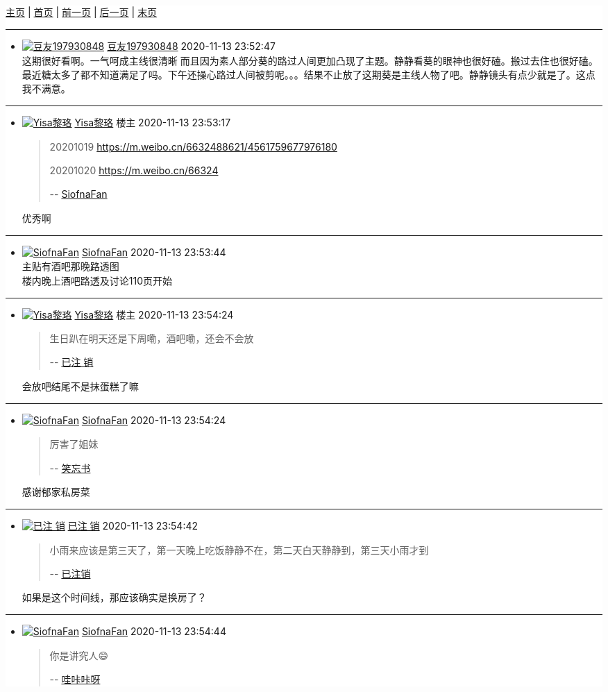 
[主页](./main.md "main.md") | [首页](./comments1-100.md "comments1-100.md") | [前一页](./comments1801-1900.md "comments1801-1900.md") | [后一页](./comments2001-2100.md "comments2001-2100.md") | [末页](./comments10601-10700.md "comments10601-10700.md")  

---
* [![豆友197930848](../../image/icon/u197930848-1.jpg)](https://www.douban.com/people/197930848/)    [豆友197930848](https://www.douban.com/people/197930848/)    2020-11-13 23:52:47  
  这期很好看啊。一气呵成主线很清晰 而且因为素人部分葵的路过人间更加凸现了主题。静静看葵的眼神也很好磕。搬过去住也很好磕。最近糖太多了都不知道满足了吗。下午还操心路过人间被剪呢。。。结果不止放了这期葵是主线人物了吧。静静镜头有点少就是了。这点我不满意。  
---
* [![Yisa黎珞](../../image/icon/u217273308-1.jpg)](https://www.douban.com/people/217273308/)    [Yisa黎珞](https://www.douban.com/people/217273308/)    楼主    2020-11-13 23:53:17  
  >20201019 https://m.weibo.cn/6632488621/4561759677976180  
  >  
  >20201020 https://m.weibo.cn/66324  
  >
  >-- [SiofnaFan](https://www.douban.com/people/180076918/)  
  
  优秀啊  
---
* [![SiofnaFan](../../image/icon/u180076918-2.jpg)](https://www.douban.com/people/180076918/)    [SiofnaFan](https://www.douban.com/people/180076918/)    2020-11-13 23:53:44  
  主贴有酒吧那晚路透图  
  楼内晚上酒吧路透及讨论110页开始  
---
* [![Yisa黎珞](../../image/icon/u217273308-1.jpg)](https://www.douban.com/people/217273308/)    [Yisa黎珞](https://www.douban.com/people/217273308/)    楼主    2020-11-13 23:54:24  
  >生日趴在明天还是下周嘞，酒吧嘞，还会不会放  
  >
  >-- [已注 销](https://www.douban.com/people/155947097/)  
  
  会放吧结尾不是抹蛋糕了嘛  
---
* [![SiofnaFan](../../image/icon/u180076918-2.jpg)](https://www.douban.com/people/180076918/)    [SiofnaFan](https://www.douban.com/people/180076918/)    2020-11-13 23:54:24  
  >厉害了姐妹  
  >
  >-- [笑忘书](https://www.douban.com/people/40401623/)  
  
  感谢郁家私房菜  
---
* [![已注 销](../../image/icon/u155947097-2.jpg)](https://www.douban.com/people/155947097/)    [已注 销](https://www.douban.com/people/155947097/)    2020-11-13 23:54:42  
  >小雨来应该是第三天了，第一天晚上吃饭静静不在，第二天白天静静到，第三天小雨才到  
  >
  >-- [已注销](https://www.douban.com/people/187860590/)  
  
  如果是这个时间线，那应该确实是换房了？  
---
* [![SiofnaFan](../../image/icon/u180076918-2.jpg)](https://www.douban.com/people/180076918/)    [SiofnaFan](https://www.douban.com/people/180076918/)    2020-11-13 23:54:44  
  >你是讲究人😄  
  >
  >-- [哇咔咔呀](https://www.douban.com/people/213342632/)  
  